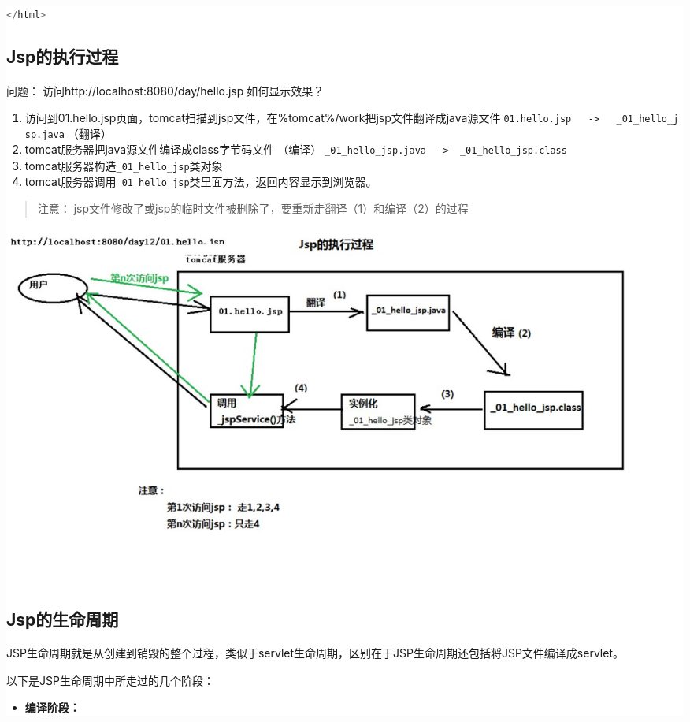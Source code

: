 ```java
</html>
```



## Jsp的执行过程

问题： 访问http://localhost:8080/day/hello.jsp  如何显示效果？

1. 访问到01.hello.jsp页面，tomcat扫描到jsp文件，在%tomcat%/work把jsp文件翻译成java源文件
   `01.hello.jsp   ->   _01_hello_jsp.java` （翻译） 
2. tomcat服务器把java源文件编译成class字节码文件 （编译）
   `_01_hello_jsp.java  ->  _01_hello_jsp.class`
3. tomcat服务器构造`_01_hello_jsp`类对象
4. tomcat服务器调用`_01_hello_jsp`类里面方法，返回内容显示到浏览器。

> 注意：
> jsp文件修改了或jsp的临时文件被删除了，要重新走翻译（1）和编译（2）的过程


![jsp执行过程](../../_media/jsp执行过程.jpg)



## Jsp的生命周期

JSP生命周期就是从创建到销毁的整个过程，类似于servlet生命周期，区别在于JSP生命周期还包括将JSP文件编译成servlet。

以下是JSP生命周期中所走过的几个阶段：

- **编译阶段：**
